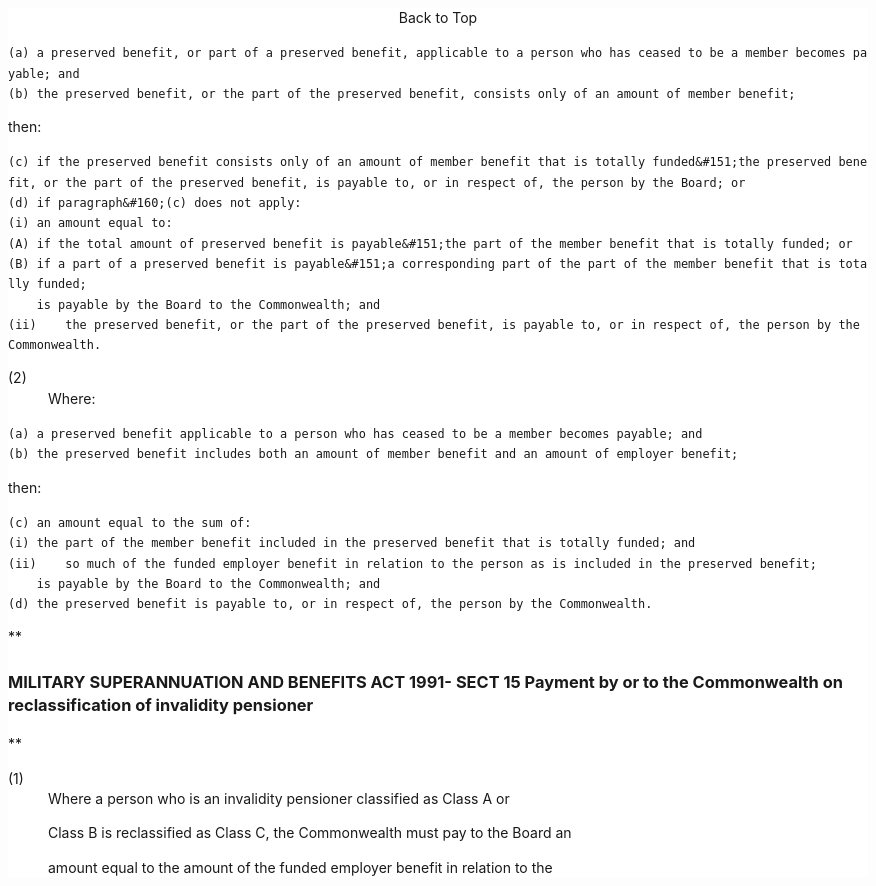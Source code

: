 </dd> </dl></dl>

<center>Back to Top</center>

	(a)	a preserved benefit, or part of a preserved benefit, applicable to a person who has ceased to be a member becomes payable; and
 	(b)	the preserved benefit, or the part of the preserved benefit, consists only of an amount of member benefit;

then:

	(c)	if the preserved benefit consists only of an amount of member benefit that is totally funded&#151;the preserved benefit, or the part of the preserved benefit, is payable to, or in respect of, the person by the Board; or
 	(d)	if paragraph&#160;(c) does not apply:
 	(i)	an amount equal to:
 	(A)	if the total amount of preserved benefit is payable&#151;the part of the member benefit that is totally funded; or
 	(B)	if a part of a preserved benefit is payable&#151;a corresponding part of the part of the member benefit that is totally funded;
 		is payable by the Board to the Commonwealth; and
 	(ii)	the preserved benefit, or the part of the preserved benefit, is payable to, or in respect of, the person by the Commonwealth.

<dl compact=""><dl compact="">

<dt>(2)</dt><dd>Where:

</dd> </dl></dl>

	(a)	a preserved benefit applicable to a person who has ceased to be a member becomes payable; and
 	(b)	the preserved benefit includes both an amount of member benefit and an amount of employer benefit;

then:

	(c)	an amount equal to the sum of:
 	(i)	the part of the member benefit included in the preserved benefit that is totally funded; and
 	(ii)	so much of the funded employer benefit in relation to the person as is included in the preserved benefit;
 		is payable by the Board to the Commonwealth; and
 	(d)	the preserved benefit is payable to, or in respect of, the person by the Commonwealth. 

**

###  MILITARY SUPERANNUATION AND BENEFITS ACT 1991- SECT 15  Payment by or to the Commonwealth on reclassification of invalidity pensioner 
**

<dl compact=""><dl compact="">

<dt>(1)</dt><dd>Where a person who is an invalidity pensioner classified as Class A or

Class B is reclassified as Class C, the Commonwealth must pay to the Board an

amount equal to the amount of the funded employer benefit in relation to the
